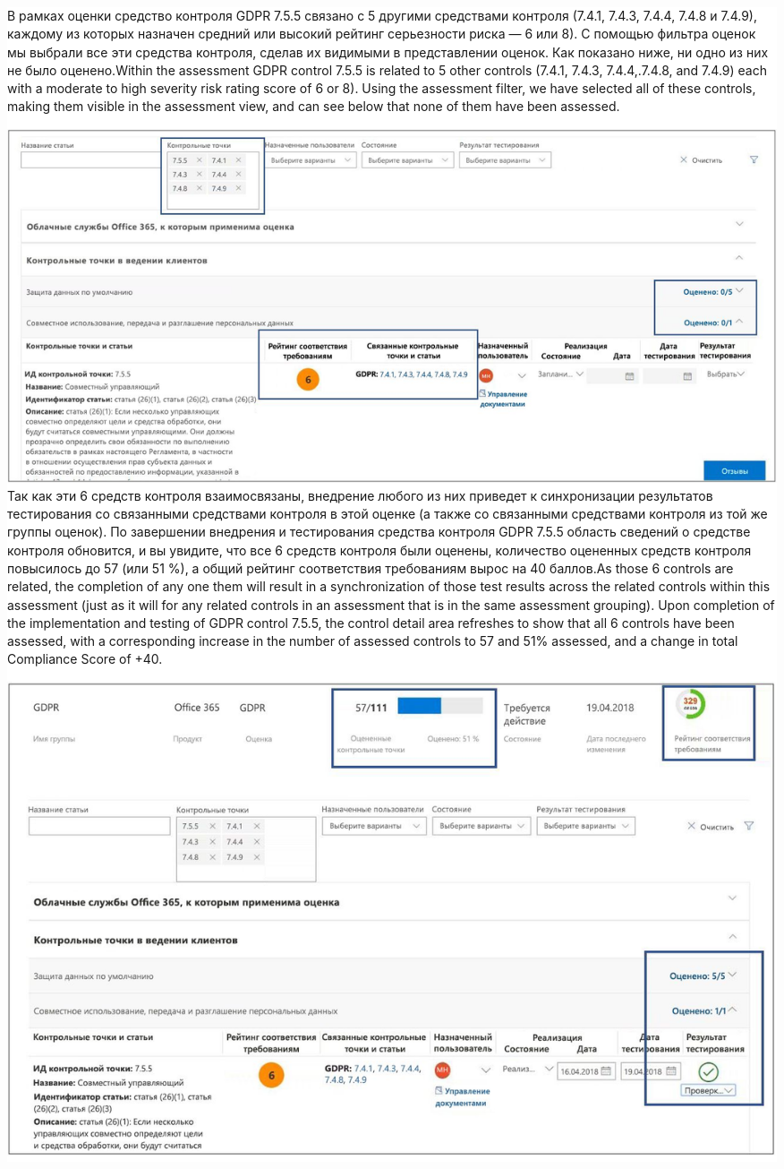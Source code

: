 <span data-ttu-id="8d2b3-p124">В рамках оценки средство контроля GDPR 7.5.5 связано с 5 другими средствами контроля (7.4.1, 7.4.3, 7.4.4, 7.4.8 и 7.4.9), каждому из которых назначен средний или высокий рейтинг серьезности риска — 6 или 8). С помощью фильтра оценок мы выбрали все эти средства контроля, сделав их видимыми в представлении оценок. Как показано ниже, ни одно из них не было оценено.</span><span class="sxs-lookup"><span data-stu-id="8d2b3-p124">Within the assessment GDPR control 7.5.5 is related to 5 other controls (7.4.1, 7.4.3, 7.4.4,.7.4.8, and 7.4.9) each with a moderate to high severity risk rating score of 6 or 8). Using the assessment filter, we have selected all of these controls, making them visible in the assessment view, and can see below that none of them have been assessed.</span></span> 
  
![Представление оценок в диспетчере соответствия требованиям: фильтр средств контроля, ни одно из них не оценено](media/b2ae7120-2d7a-4247-b0a9-f5f65433395f.jpg) <span data-ttu-id="8d2b3-p125">Так как эти 6 средств контроля взаимосвязаны, внедрение любого из них приведет к синхронизации результатов тестирования со связанными средствами контроля в этой оценке (а также со связанными средствами контроля из той же группы оценок). По завершении внедрения и тестирования средства контроля GDPR 7.5.5 область сведений о средстве контроля обновится, и вы увидите, что все 6 средств контроля были оценены, количество оцененных средств контроля повысилось до 57 (или 51 %), а общий рейтинг соответствия требованиям вырос на 40 баллов.</span><span class="sxs-lookup"><span data-stu-id="8d2b3-p125">As those 6 controls are related, the completion of any one them will result in a synchronization of those test results across the related controls within this assessment (just as it will for any related controls in an assessment that is in the same assessment grouping). Upon completion of the implementation and testing of GDPR control 7.5.5, the control detail area refreshes to show that all 6 controls have been assessed, with a corresponding increase in the number of assessed controls to 57 and 51% assessed, and a change in total Compliance Score of +40.</span></span> 
  
![Представление оценок в диспетчере соответствия требованиям: синхронизированные результаты оценки средств контроля](media/e9da2b30-053a-4d40-ace9-ae1b39cdaf66.jpg)
  